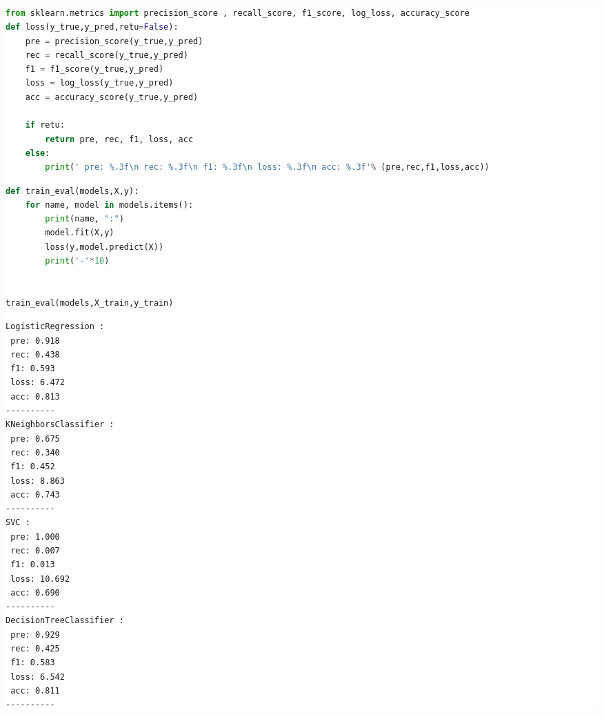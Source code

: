 
```python
from sklearn.metrics import precision_score , recall_score, f1_score, log_loss, accuracy_score
def loss(y_true,y_pred,retu=False):
    pre = precision_score(y_true,y_pred)
    rec = recall_score(y_true,y_pred)
    f1 = f1_score(y_true,y_pred)
    loss = log_loss(y_true,y_pred)
    acc = accuracy_score(y_true,y_pred)

    if retu:
        return pre, rec, f1, loss, acc
    else:
        print(' pre: %.3f\n rec: %.3f\n f1: %.3f\n loss: %.3f\n acc: %.3f'% (pre,rec,f1,loss,acc))
```


```python
def train_eval(models,X,y):
    for name, model in models.items():
        print(name, ":")
        model.fit(X,y)
        loss(y,model.predict(X))
        print('-'*10)

        
train_eval(models,X_train,y_train)
```

    LogisticRegression :
     pre: 0.918
     rec: 0.438
     f1: 0.593
     loss: 6.472
     acc: 0.813
    ----------
    KNeighborsClassifier :
     pre: 0.675
     rec: 0.340
     f1: 0.452
     loss: 8.863
     acc: 0.743
    ----------
    SVC :
     pre: 1.000
     rec: 0.007
     f1: 0.013
     loss: 10.692
     acc: 0.690
    ----------
    DecisionTreeClassifier :
     pre: 0.929
     rec: 0.425
     f1: 0.583
     loss: 6.542
     acc: 0.811
    ----------
    